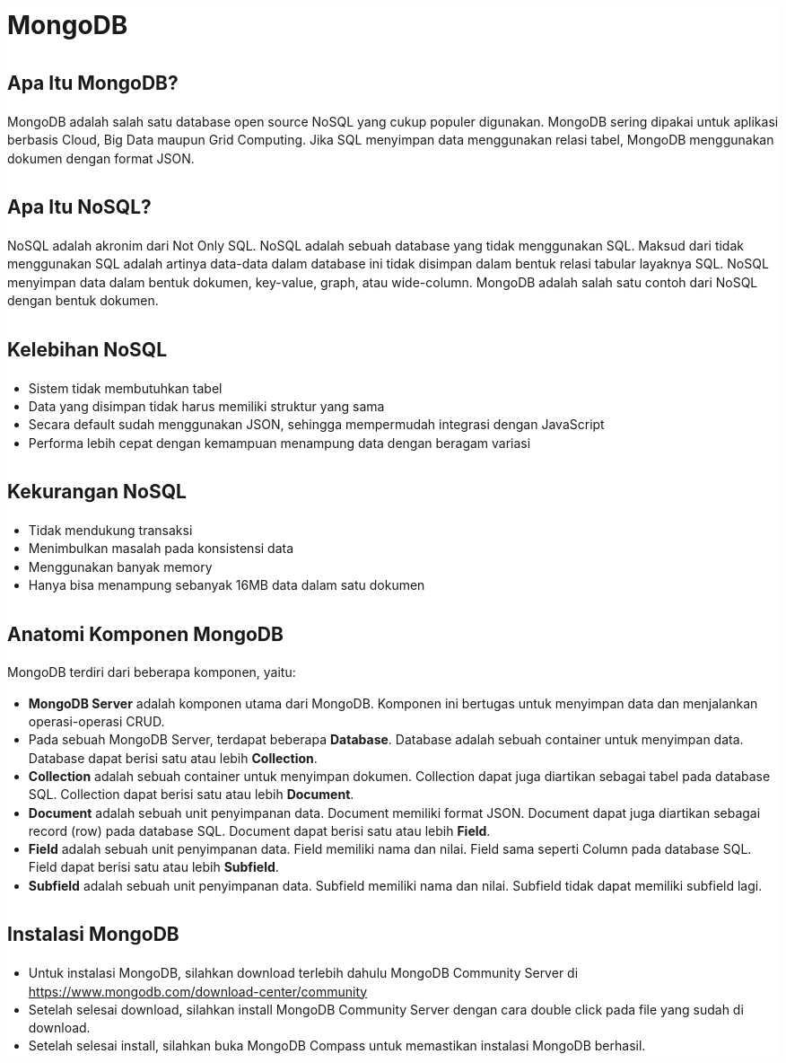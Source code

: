 # MongoDB
## Apa Itu MongoDB?
MongoDB adalah salah satu database open source NoSQL yang cukup populer digunakan. MongoDB sering dipakai untuk aplikasi berbasis Cloud, Big Data maupun Grid Computing. Jika SQL menyimpan data menggunakan relasi tabel, MongoDB menggunakan dokumen dengan format JSON.

## Apa Itu NoSQL?
NoSQL adalah akronim dari Not Only SQL. NoSQL adalah sebuah database yang tidak menggunakan SQL. Maksud dari tidak menggunakan SQL adalah artinya data-data dalam database ini tidak disimpan dalam bentuk relasi tabular layaknya SQL. NoSQL menyimpan data dalam bentuk dokumen, key-value, graph, atau wide-column. MongoDB adalah salah satu contoh dari NoSQL dengan bentuk dokumen.

## Kelebihan NoSQL
- Sistem tidak membutuhkan tabel
- Data yang disimpan tidak harus memiliki struktur yang sama
- Secara default sudah menggunakan JSON, sehingga mempermudah integrasi dengan JavaScript
- Performa lebih cepat dengan kemampuan menampung data dengan beragam variasi

## Kekurangan NoSQL
- Tidak mendukung transaksi
- Menimbulkan masalah pada konsistensi data
- Menggunakan banyak memory
- Hanya bisa menampung sebanyak 16MB data dalam satu dokumen
  
## Anatomi Komponen MongoDB
MongoDB terdiri dari beberapa komponen, yaitu:
- **MongoDB Server** adalah komponen utama dari MongoDB. Komponen ini bertugas untuk menyimpan data dan menjalankan operasi-operasi CRUD.
- Pada sebuah MongoDB Server, terdapat beberapa **Database**. Database adalah sebuah container untuk menyimpan data. Database dapat berisi satu atau lebih **Collection**.
- **Collection** adalah sebuah container untuk menyimpan dokumen. Collection dapat juga diartikan sebagai tabel pada database SQL. Collection dapat berisi satu atau lebih **Document**.
- **Document** adalah sebuah unit penyimpanan data. Document memiliki format JSON. Document dapat juga diartikan sebagai record (row) pada database SQL. Document dapat berisi satu atau lebih **Field**.
- **Field** adalah sebuah unit penyimpanan data. Field memiliki nama dan nilai. Field sama seperti Column pada database SQL. Field dapat berisi satu atau lebih **Subfield**.
- **Subfield** adalah sebuah unit penyimpanan data. Subfield memiliki nama dan nilai. Subfield tidak dapat memiliki subfield lagi.

## Instalasi MongoDB
- Untuk instalasi MongoDB, silahkan download terlebih dahulu MongoDB Community Server di https://www.mongodb.com/download-center/community
- Setelah selesai download, silahkan install MongoDB Community Server dengan cara double click pada file yang sudah di download.
- Setelah selesai install, silahkan buka MongoDB Compass untuk memastikan instalasi MongoDB berhasil.
